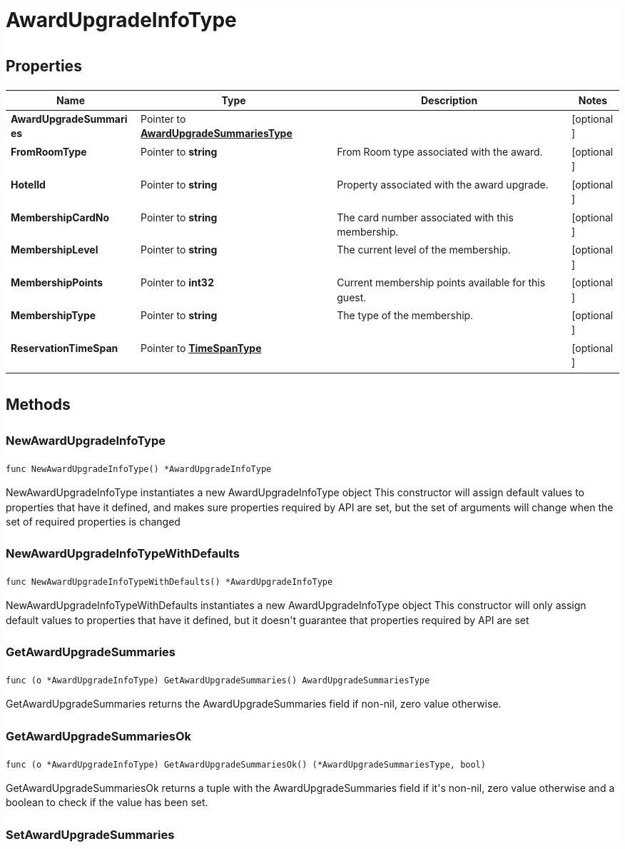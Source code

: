 # AwardUpgradeInfoType

## Properties

Name | Type | Description | Notes
------------ | ------------- | ------------- | -------------
**AwardUpgradeSummaries** | Pointer to [**AwardUpgradeSummariesType**](AwardUpgradeSummariesType.md) |  | [optional] 
**FromRoomType** | Pointer to **string** | From Room type associated with the award. | [optional] 
**HotelId** | Pointer to **string** | Property associated with the award upgrade. | [optional] 
**MembershipCardNo** | Pointer to **string** | The card number associated with this membership. | [optional] 
**MembershipLevel** | Pointer to **string** | The current level of the membership. | [optional] 
**MembershipPoints** | Pointer to **int32** | Current membership points available for this guest. | [optional] 
**MembershipType** | Pointer to **string** | The type of the membership. | [optional] 
**ReservationTimeSpan** | Pointer to [**TimeSpanType**](TimeSpanType.md) |  | [optional] 

## Methods

### NewAwardUpgradeInfoType

`func NewAwardUpgradeInfoType() *AwardUpgradeInfoType`

NewAwardUpgradeInfoType instantiates a new AwardUpgradeInfoType object
This constructor will assign default values to properties that have it defined,
and makes sure properties required by API are set, but the set of arguments
will change when the set of required properties is changed

### NewAwardUpgradeInfoTypeWithDefaults

`func NewAwardUpgradeInfoTypeWithDefaults() *AwardUpgradeInfoType`

NewAwardUpgradeInfoTypeWithDefaults instantiates a new AwardUpgradeInfoType object
This constructor will only assign default values to properties that have it defined,
but it doesn't guarantee that properties required by API are set

### GetAwardUpgradeSummaries

`func (o *AwardUpgradeInfoType) GetAwardUpgradeSummaries() AwardUpgradeSummariesType`

GetAwardUpgradeSummaries returns the AwardUpgradeSummaries field if non-nil, zero value otherwise.

### GetAwardUpgradeSummariesOk

`func (o *AwardUpgradeInfoType) GetAwardUpgradeSummariesOk() (*AwardUpgradeSummariesType, bool)`

GetAwardUpgradeSummariesOk returns a tuple with the AwardUpgradeSummaries field if it's non-nil, zero value otherwise
and a boolean to check if the value has been set.

### SetAwardUpgradeSummaries
